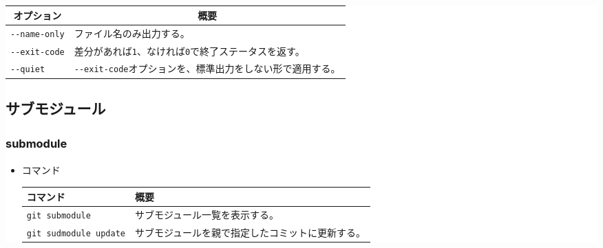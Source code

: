   | オプション    | 概要                                                      |
  | ------------- | --------------------------------------------------------- |
  | `--name-only` | ファイル名のみ出力する。                                  |
  | `--exit-code` | 差分があれば`1`、なければ`0`で終了ステータスを返す。      |
  | `--quiet`     | `--exit-code`オプションを、標準出力をしない形で適用する。 |

## サブモジュール

### submodule

- コマンド

  |コマンド|概要|
  |---|---|
  |`git submodule`|サブモジュール一覧を表示する。|
  |`git sudmodule update`|サブモジュールを親で指定したコミットに更新する。|

